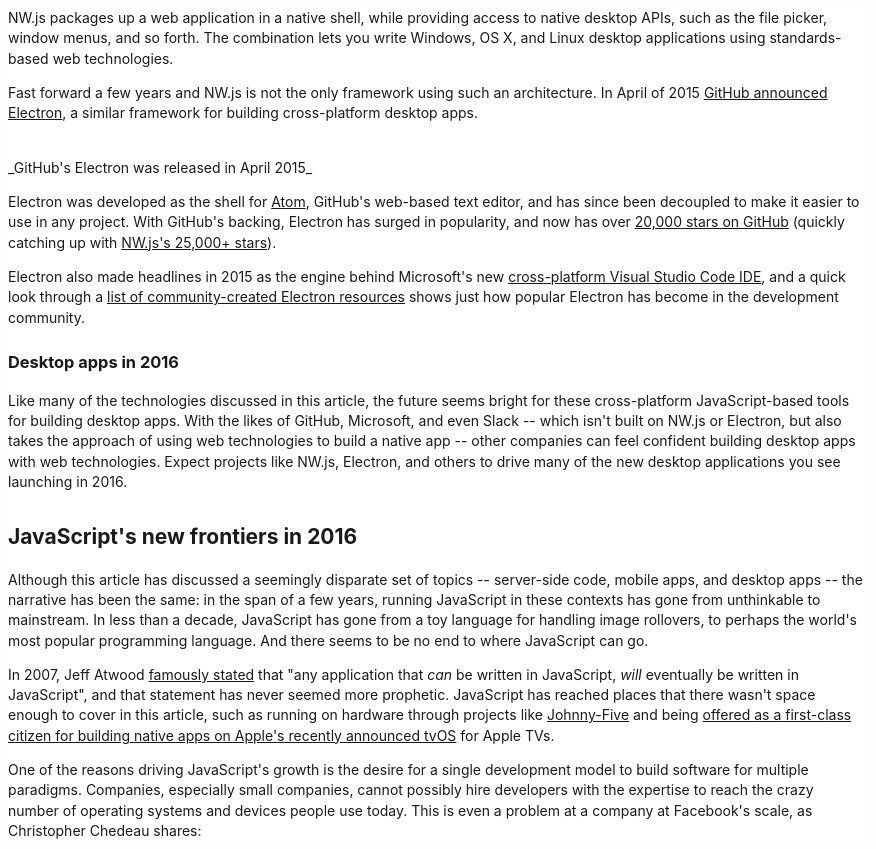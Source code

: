 NW.js packages up a web application in a native shell, while providing access to native desktop APIs, such as the file picker, window menus, and so forth. The combination lets you write Windows, OS X, and Linux desktop applications using standards-based web technologies.

Fast forward a few years and NW.js is not the only framework using such an architecture. In April of 2015 [GitHub announced Electron](http://blog.atom.io/2015/04/23/electron.html), a similar framework for building cross-platform desktop apps.

<embed src="http://developer.telerik.com/wp-content/uploads/2016/01/electron-300x209.jpg%20300w,%20http://developer.telerik.com/wp-content/uploads/2016/01/electron-768x534.jpg%20768w,%20http://developer.telerik.com/wp-content/uploads/2016/01/electron.jpg%20800w" class="alignnone size-full wp-image-67421" width="800">

<br>
_GitHub's Electron was released in April 2015_

Electron was developed as the shell for [Atom](https://atom.io/), GitHub's web-based text editor, and has since been decoupled to make it easier to use in any project. With GitHub's backing, Electron has surged in popularity, and now has over [20,000 stars on GitHub](https://github.com/atom/electron) (quickly catching up with [NW.js's 25,000+ stars](https://github.com/nwjs/nw.js)).

Electron also made headlines in 2015 as the engine behind Microsoft's new [cross-platform Visual Studio Code IDE](https://code.visualstudio.com/), and a quick look through a [list of community-created Electron resources](https://github.com/sindresorhus/awesome-electron) shows just how popular Electron has become in the development community.

### Desktop apps in 2016

Like many of the technologies discussed in this article, the future seems bright for these cross-platform JavaScript-based tools for building desktop apps. With the likes of GitHub, Microsoft, and even Slack -- which isn't built on NW.js or Electron, but also takes the approach of using web technologies to build a native app -- other companies can feel confident building desktop apps with web technologies. Expect projects like NW.js, Electron, and others to drive many of the new desktop applications you see launching in 2016.

## JavaScript's new frontiers in 2016

Although this article has discussed a seemingly disparate set of topics -- server-side code, mobile apps, and desktop apps -- the narrative has been the same: in the span of a few years, running JavaScript in these contexts has gone from unthinkable to mainstream. In less than a decade, JavaScript has gone from a toy language for handling image rollovers, to perhaps the world's most popular programming language. And there seems to be no end to where JavaScript can go.

In 2007, Jeff Atwood [famously stated](http://blog.codinghorror.com/the-principle-of-least-power/) that "any application that _can_ be written in JavaScript, _will_ eventually be written in JavaScript", and that statement has never seemed more prophetic. JavaScript has reached places that there wasn't space enough to cover in this article, such as running on hardware through projects like [Johnny-Five](http://johnny-five.io/) and being [offered as a first-class citizen for building native apps on Apple's recently announced tvOS](https://developer.apple.com/library/tvos/documentation/General/Conceptual/AppleTV_PG/YourFirstAppleTVApp.html) for Apple TVs.

One of the reasons driving JavaScript's growth is the desire for a single development model to build software for multiple paradigms. Companies, especially small companies, cannot possibly hire developers with the expertise to reach the crazy number of operating systems and devices people use today. This is even a problem at a company at Facebook's scale, as Christopher Chedeau shares:
